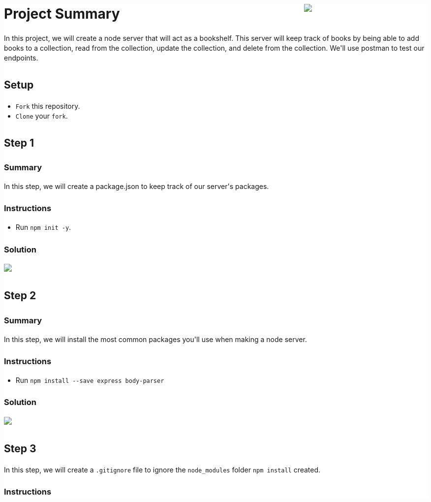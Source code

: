 <img src="https://s3.amazonaws.com/devmountain/readme-logo.png" width="250" align="right">

# Project Summary

In this project, we will create a node server that will act as a bookshelf. This server will keep track of books by being able to add books to a collection, read from the collection, update the collection, and delete from the collection. We'll use postman to test our endpoints.

## Setup

* `Fork` this repository.
* `Clone` your `fork`.

## Step 1

### Summary

In this step, we will create a package.json to keep track of our server's packages.

### Instructions

* Run `npm init -y`.

### Solution

<img src="https://github.com/DevMountain/node-1-mini/blob/solution/readme-assets/1g.gif" />

## Step 2

### Summary

In this step, we will install the most common packages you'll use when making a node server.

### Instructions

* Run `npm install --save express body-parser`

### Solution

<img src="https://github.com/DevMountain/node-1-mini/blob/solution/readme-assets/2g.gif" />

## Step 3

In this step, we will create a `.gitignore` file to ignore the `node_modules` folder `npm install` created.

### Instructions
